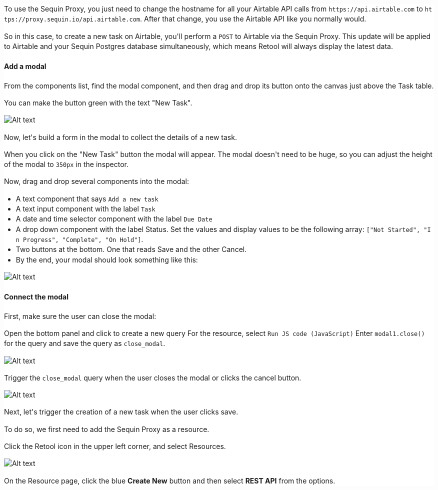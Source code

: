 To use the Sequin Proxy, you just need to change the hostname for all your Airtable API calls from `https://api.airtable.com` to `https://proxy.sequin.io/api.airtable.com`. After that change, you use the Airtable API like you normally would.

So in this case, to create a new task on Airtable, you'll perform a `POST` to Airtable via the Sequin Proxy. This update will be applied to Airtable and your Sequin Postgres database simultaneously, which means Retool will always display the latest data.

#### Add a modal

From the components list, find the modal component, and then drag and drop its button onto the canvas just above the Task table.

You can make the button green with the text "New Task".

![Alt text](https://docs.sequin.io/assets/retool-svoc/029_add_modal.png)

Now, let's build a form in the modal to collect the details of a new task.

When you click on the "New Task" button the modal will appear. The modal doesn't need to be huge, so you can adjust the height of the modal to `350px` in the inspector.

Now, drag and drop several components into the modal:

- A text component that says `Add a new task`
- A text input component with the label `Task`
- A date and time selector component with the label `Due Date`
- A drop down component with the label Status. Set the values and display values to be the following array: `["Not Started", "In Progress", "Complete", "On Hold"]`.
- Two buttons at the bottom. One that reads Save and the other Cancel.
- By the end, your modal should look something like this:

![Alt text](https://docs.sequin.io/assets/retool-svoc/030_build_modal.png)

#### Connect the modal

First, make sure the user can close the modal:

Open the bottom panel and click to create a new query
For the resource, select `Run JS code (JavaScript)`
Enter `modal1.close()` for the query and save the query as `close_modal`.

![Alt text](https://docs.sequin.io/assets/retool-svoc/031_close_modal.png)

Trigger the `close_modal` query when the user closes the modal or clicks the cancel button.

![Alt text](https://docs.sequin.io/assets/retool-svoc/032_connect_close.png)

Next, let's trigger the creation of a new task when the user clicks save.

To do so, we first need to add the Sequin Proxy as a resource.

Click the Retool icon in the upper left corner, and select Resources.

![Alt text](https://docs.sequin.io/assets/retool-svoc/033_click_resource.png)

On the Resource page, click the blue **Create New** button and then select **REST API** from the options.
